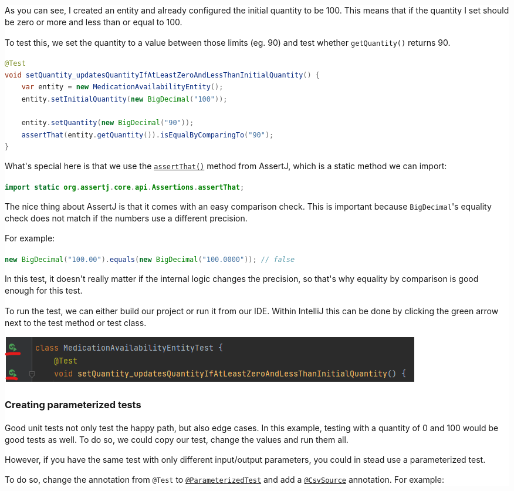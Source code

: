 As you can see, I created an entity and already configured the initial quantity to be 100.
This means that if the quantity I set should be zero or more and less than or equal to 100.

To test this, we set the quantity to a value between those limits (eg. 90) and test whether `getQuantity()` returns 90.

```java
@Test
void setQuantity_updatesQuantityIfAtLeastZeroAndLessThanInitialQuantity() {
    var entity = new MedicationAvailabilityEntity();
    entity.setInitialQuantity(new BigDecimal("100"));

    entity.setQuantity(new BigDecimal("90"));
    assertThat(entity.getQuantity()).isEqualByComparingTo("90");
}
```

What's special here is that we use the [`assertThat()`](https://javadoc.io/doc/org.assertj/assertj-core/3.22.0/org/assertj/core/api/Assertions.html) method from AssertJ, which is a static method we can import:

```java
import static org.assertj.core.api.Assertions.assertThat;
```

The nice thing about AssertJ is that it comes with an easy comparison check.
This is important because `BigDecimal`'s equality check does not match if the numbers use a different precision.

For example:

```java
new BigDecimal("100.00").equals(new BigDecimal("100.0000")); // false
```

In this test, it doesn't really matter if the internal logic changes the precision, so that's why equality by comparison is good enough for this test.

To run the test, we can either build our project or run it from our IDE. Within IntelliJ this can be done by clicking the green arrow next to the test method or test class.

![Screenshot of the green arrow in IntelliJ](./images/testmarker.png)

### Creating parameterized tests

Good unit tests not only test the happy path, but also edge cases.
In this example, testing with a quantity of 0 and 100 would be good tests as well.
To do so, we could copy our test, change the values and run them all.

However, if you have the same test with only different input/output parameters, you could in stead use a parameterized test.

To do so, change the annotation from `@Test` to [`@ParameterizedTest`](https://junit.org/junit5/docs/5.3.0/api/org/junit/jupiter/params/ParameterizedTest.html) and add a [`@CsvSource`](https://junit.org/junit5/docs/current/api/org.junit.jupiter.params/org/junit/jupiter/params/provider/CsvSource.html) annotation.
For example:
